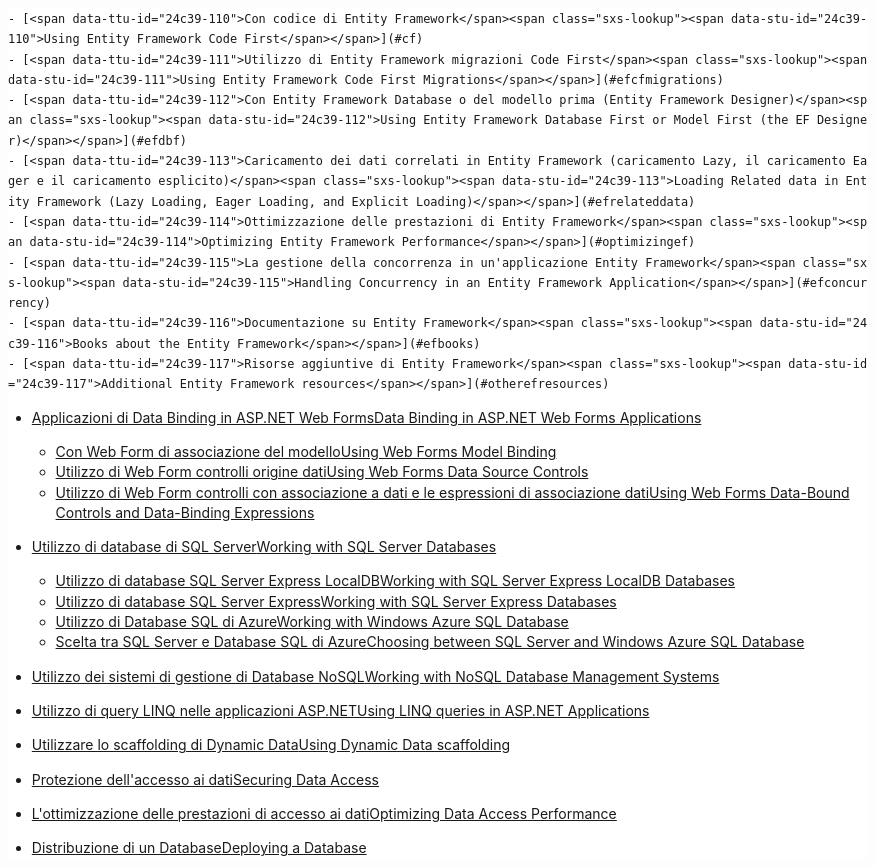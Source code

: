     - [<span data-ttu-id="24c39-110">Con codice di Entity Framework</span><span class="sxs-lookup"><span data-stu-id="24c39-110">Using Entity Framework Code First</span></span>](#cf)
    - [<span data-ttu-id="24c39-111">Utilizzo di Entity Framework migrazioni Code First</span><span class="sxs-lookup"><span data-stu-id="24c39-111">Using Entity Framework Code First Migrations</span></span>](#efcfmigrations)
    - [<span data-ttu-id="24c39-112">Con Entity Framework Database o del modello prima (Entity Framework Designer)</span><span class="sxs-lookup"><span data-stu-id="24c39-112">Using Entity Framework Database First or Model First (the EF Designer)</span></span>](#efdbf)
    - [<span data-ttu-id="24c39-113">Caricamento dei dati correlati in Entity Framework (caricamento Lazy, il caricamento Eager e il caricamento esplicito)</span><span class="sxs-lookup"><span data-stu-id="24c39-113">Loading Related data in Entity Framework (Lazy Loading, Eager Loading, and Explicit Loading)</span></span>](#efrelateddata)
    - [<span data-ttu-id="24c39-114">Ottimizzazione delle prestazioni di Entity Framework</span><span class="sxs-lookup"><span data-stu-id="24c39-114">Optimizing Entity Framework Performance</span></span>](#optimizingef)
    - [<span data-ttu-id="24c39-115">La gestione della concorrenza in un'applicazione Entity Framework</span><span class="sxs-lookup"><span data-stu-id="24c39-115">Handling Concurrency in an Entity Framework Application</span></span>](#efconcurrency)
    - [<span data-ttu-id="24c39-116">Documentazione su Entity Framework</span><span class="sxs-lookup"><span data-stu-id="24c39-116">Books about the Entity Framework</span></span>](#efbooks)
    - [<span data-ttu-id="24c39-117">Risorse aggiuntive di Entity Framework</span><span class="sxs-lookup"><span data-stu-id="24c39-117">Additional Entity Framework resources</span></span>](#otherefresources)
- [<span data-ttu-id="24c39-118">Applicazioni di Data Binding in ASP.NET Web Forms</span><span class="sxs-lookup"><span data-stu-id="24c39-118">Data Binding in ASP.NET Web Forms Applications</span></span>](#wfdatabinding)

    - [<span data-ttu-id="24c39-119">Con Web Form di associazione del modello</span><span class="sxs-lookup"><span data-stu-id="24c39-119">Using Web Forms Model Binding</span></span>](#wfmodelbinding)
    - [<span data-ttu-id="24c39-120">Utilizzo di Web Form controlli origine dati</span><span class="sxs-lookup"><span data-stu-id="24c39-120">Using Web Forms Data Source Controls</span></span>](#wfdsc)
    - [<span data-ttu-id="24c39-121">Utilizzo di Web Form controlli con associazione a dati e le espressioni di associazione dati</span><span class="sxs-lookup"><span data-stu-id="24c39-121">Using Web Forms Data-Bound Controls and Data-Binding Expressions</span></span>](#wfdbc)
- [<span data-ttu-id="24c39-122">Utilizzo di database di SQL Server</span><span class="sxs-lookup"><span data-stu-id="24c39-122">Working with SQL Server Databases</span></span>](#sqlserver)

    - [<span data-ttu-id="24c39-123">Utilizzo di database SQL Server Express LocalDB</span><span class="sxs-lookup"><span data-stu-id="24c39-123">Working with SQL Server Express LocalDB Databases</span></span>](#sslocaldb)
    - [<span data-ttu-id="24c39-124">Utilizzo di database SQL Server Express</span><span class="sxs-lookup"><span data-stu-id="24c39-124">Working with SQL Server Express Databases</span></span>](#sse)
    - [<span data-ttu-id="24c39-125">Utilizzo di Database SQL di Azure</span><span class="sxs-lookup"><span data-stu-id="24c39-125">Working with Windows Azure SQL Database</span></span>](#ssdb)
    - [<span data-ttu-id="24c39-126">Scelta tra SQL Server e Database SQL di Azure</span><span class="sxs-lookup"><span data-stu-id="24c39-126">Choosing between SQL Server and Windows Azure SQL Database</span></span>](#ssdbchoosing)
- [<span data-ttu-id="24c39-127">Utilizzo dei sistemi di gestione di Database NoSQL</span><span class="sxs-lookup"><span data-stu-id="24c39-127">Working with NoSQL Database Management Systems</span></span>](#nosql)
- [<span data-ttu-id="24c39-128">Utilizzo di query LINQ nelle applicazioni ASP.NET</span><span class="sxs-lookup"><span data-stu-id="24c39-128">Using LINQ queries in ASP.NET Applications</span></span>](#linq)
- [<span data-ttu-id="24c39-129">Utilizzare lo scaffolding di Dynamic Data</span><span class="sxs-lookup"><span data-stu-id="24c39-129">Using Dynamic Data scaffolding</span></span>](#dd)
- [<span data-ttu-id="24c39-130">Protezione dell'accesso ai dati</span><span class="sxs-lookup"><span data-stu-id="24c39-130">Securing Data Access</span></span>](#securing)
- [<span data-ttu-id="24c39-131">L'ottimizzazione delle prestazioni di accesso ai dati</span><span class="sxs-lookup"><span data-stu-id="24c39-131">Optimizing Data Access Performance</span></span>](#optimizingdataaccess)
- [<span data-ttu-id="24c39-132">Distribuzione di un Database</span><span class="sxs-lookup"><span data-stu-id="24c39-132">Deploying a Database</span></span>](#deploying)